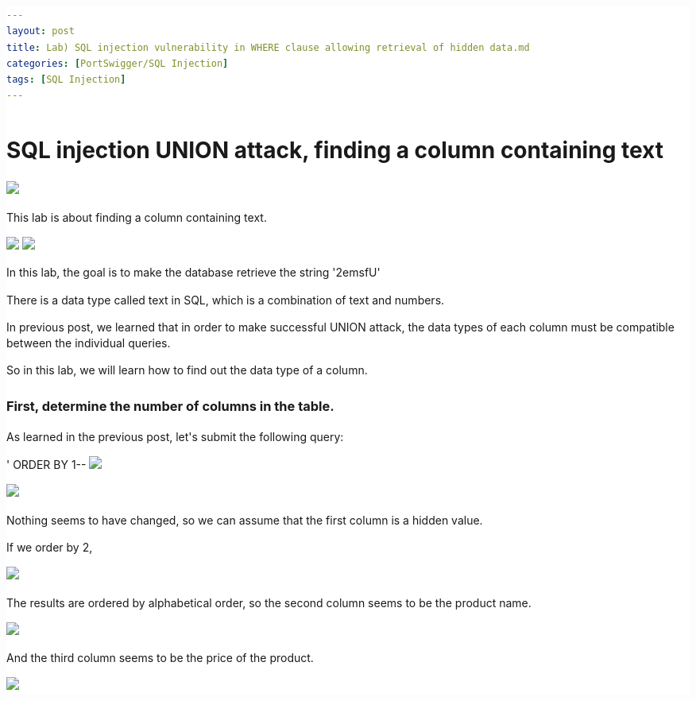 ```yaml
---
layout: post
title: Lab) SQL injection vulnerability in WHERE clause allowing retrieval of hidden data.md
categories: [PortSwigger/SQL Injection]
tags: [SQL Injection]
---
```


# SQL injection UNION attack, finding a column containing text

<img width="70%" src="https://user-images.githubusercontent.com/69608504/164942711-21f3451f-b3e0-440e-8829-2c5177bbb11b.png"/>

This lab is about finding a column containing text.

<img width="70%" src="https://user-images.githubusercontent.com/69608504/164942825-d07ee776-c883-4dba-9dc7-d2b50a828c6d.png"/>



<img width="70%" src="https://user-images.githubusercontent.com/69608504/164942861-82f23ad1-b5de-4676-93ae-48ccaaa97a8d.png"/>

In this lab, the goal is to make the database retrieve the string '2emsfU'

There is a data type called text in SQL, which is a combination of text and numbers.

In previous post, we learned that in order to make successful UNION attack, the data types of each column must be compatible between the individual queries.

So in this lab, we will learn how to find out the data type of a column.

### First, determine the number of columns in the table.

As learned in the previous post, let's submit the following query:

' ORDER BY 1--
<img width="70%" src="https://user-images.githubusercontent.com/69608504/164943061-94a4d70d-5e70-4993-aa2d-e8ee1716a4bf.png"/>

<img width="70%" src="https://user-images.githubusercontent.com/69608504/164943079-a019a92f-3efe-4c43-ab89-2a7849bd5d35.png"/>

Nothing seems to have changed, so we can assume that the first column is a hidden value.

If we order by 2, 

<img width="70%" src="https://user-images.githubusercontent.com/69608504/164943119-3d0c80ca-6246-412a-9cf6-5968c6429b8f.png"/>

The results are ordered by alphabetical order, so the second column seems to be the product name.

<img width="70%" src="https://user-images.githubusercontent.com/69608504/164943145-6ae75686-21ee-4f15-9687-a632232ed7f2.png"/>

And the third column seems to be the price of the product.

<img width="70%" src="https://user-images.githubusercontent.com/69608504/164943171-2c807302-3a08-4bca-b84f-96497376a637.png"/>

